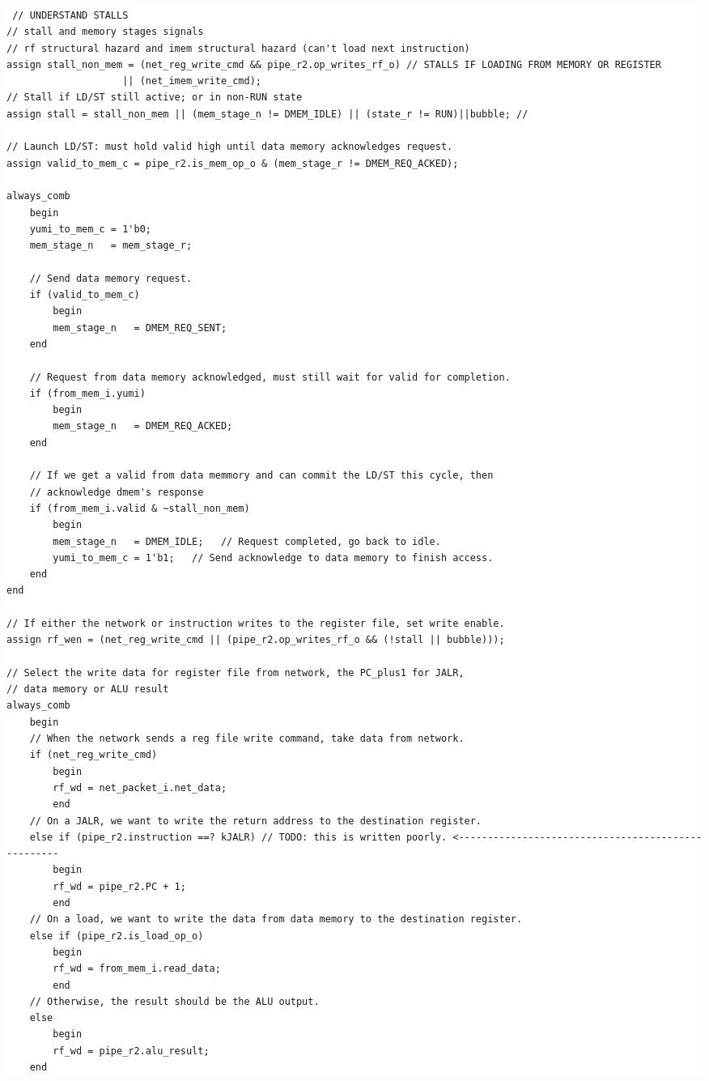 	 // UNDERSTAND STALLS
    // stall and memory stages signals
    // rf structural hazard and imem structural hazard (can't load next instruction)
    assign stall_non_mem = (net_reg_write_cmd && pipe_r2.op_writes_rf_o) // STALLS IF LOADING FROM MEMORY OR REGISTER
                        || (net_imem_write_cmd);
    // Stall if LD/ST still active; or in non-RUN state
    assign stall = stall_non_mem || (mem_stage_n != DMEM_IDLE) || (state_r != RUN)||bubble; //
    
    // Launch LD/ST: must hold valid high until data memory acknowledges request.
    assign valid_to_mem_c = pipe_r2.is_mem_op_o & (mem_stage_r != DMEM_REQ_ACKED);
    
    always_comb
        begin
        yumi_to_mem_c = 1'b0;
        mem_stage_n   = mem_stage_r;
        
        // Send data memory request.
        if (valid_to_mem_c)
            begin
            mem_stage_n   = DMEM_REQ_SENT;
        end
        
        // Request from data memory acknowledged, must still wait for valid for completion.
        if (from_mem_i.yumi)
            begin
            mem_stage_n   = DMEM_REQ_ACKED;
        end
        
        // If we get a valid from data memmory and can commit the LD/ST this cycle, then 
        // acknowledge dmem's response
        if (from_mem_i.valid & ~stall_non_mem)
            begin
            mem_stage_n   = DMEM_IDLE;   // Request completed, go back to idle.
            yumi_to_mem_c = 1'b1;   // Send acknowledge to data memory to finish access.
        end
    end
    
    // If either the network or instruction writes to the register file, set write enable.
    assign rf_wen = (net_reg_write_cmd || (pipe_r2.op_writes_rf_o && (!stall || bubble)));
    
    // Select the write data for register file from network, the PC_plus1 for JALR,
    // data memory or ALU result
    always_comb
        begin
        // When the network sends a reg file write command, take data from network.
        if (net_reg_write_cmd)
            begin
            rf_wd = net_packet_i.net_data;
            end
        // On a JALR, we want to write the return address to the destination register.
        else if (pipe_r2.instruction ==? kJALR) // TODO: this is written poorly. <---------------------------------------------------
            begin
            rf_wd = pipe_r2.PC + 1;
            end
        // On a load, we want to write the data from data memory to the destination register.
        else if (pipe_r2.is_load_op_o)
            begin
            rf_wd = from_mem_i.read_data;
            end
        // Otherwise, the result should be the ALU output.
        else
            begin
            rf_wd = pipe_r2.alu_result;
        end